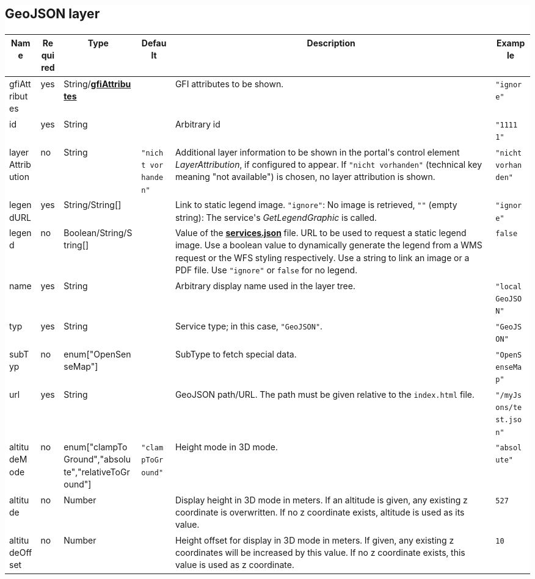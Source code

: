 
## GeoJSON layer

| Name             | Required | Type                                                        | Default             | Description                                                                                                                                                                                                                                                       | Example                |
|------------------|----------|-------------------------------------------------------------|---------------------|-------------------------------------------------------------------------------------------------------------------------------------------------------------------------------------------------------------------------------------------------------------------|------------------------|
| gfiAttributes    | yes      | String/**[gfiAttributes](#gfi-attributes)** |                     | GFI attributes to be shown.                                                                                                                                                                                                                                       | `"ignore"`             |
| id               | yes      | String                                                      |                     | Arbitrary id                                                                                                                                                                                                                                                      | `"11111"`              |
| layerAttribution | no       | String                                                      | `"nicht vorhanden"` | Additional layer information to be shown in the portal's control element *LayerAttribution*, if configured to appear. If `"nicht vorhanden"` (technical key meaning "not available") is chosen, no layer attribution is shown.                                    | `"nicht vorhanden"`    |
| legendURL        | yes      | String/String[]                                             |                     | Link to static legend image. `"ignore"`: No image is retrieved, `""` (empty string): The service's *GetLegendGraphic* is called.                                                                                                                                  | `"ignore"`             |
| legend           | no       | Boolean/String/String[]                                     |                     | Value of the **[services.json](services.json.md)** file. URL to be used to request a static legend image. Use a boolean value to dynamically generate the legend from a WMS request or the WFS styling respectively. Use a string to link an image or a PDF file. Use `"ignore"` or `false` for no legend.| `false`                |
| name             | yes      | String                                                      |                     | Arbitrary display name used in the layer tree.                                                                                                                                                                                                                    | `"local GeoJSON"`      |
| typ              | yes      | String                                                      |                     | Service type; in this case, `"GeoJSON"`.                                                                                                                                                                                                                          | `"GeoJSON"`            |
| subTyp           | no       | enum["OpenSenseMap"]                                        |                     | SubType to fetch special data.                                                                                                                                                                                                                                    | `"OpenSenseMap"`       |
| url              | yes      | String                                                      |                     | GeoJSON path/URL. The path must be given relative to the `index.html` file.                                                                                                                                                                                       | `"/myJsons/test.json"` |
| altitudeMode     | no       | enum["clampToGround","absolute","relativeToGround"]         | `"clampToGround"`   | Height mode in 3D mode.                                                                                                                                                                                                                                           | `"absolute"`           |
| altitude         | no       | Number                                                      |                     | Display height in 3D mode in meters. If an altitude is given, any existing z coordinate is overwritten. If no z coordinate exists, altitude is used as its value.                                                                                                 | `527`                  |
| altitudeOffset   | no       | Number                                                      |                     | Height offset for display in 3D mode in meters. If given, any existing z coordinates will be increased by this value. If no z coordinate exists, this value is used as z coordinate.                                                                              | `10`                   |